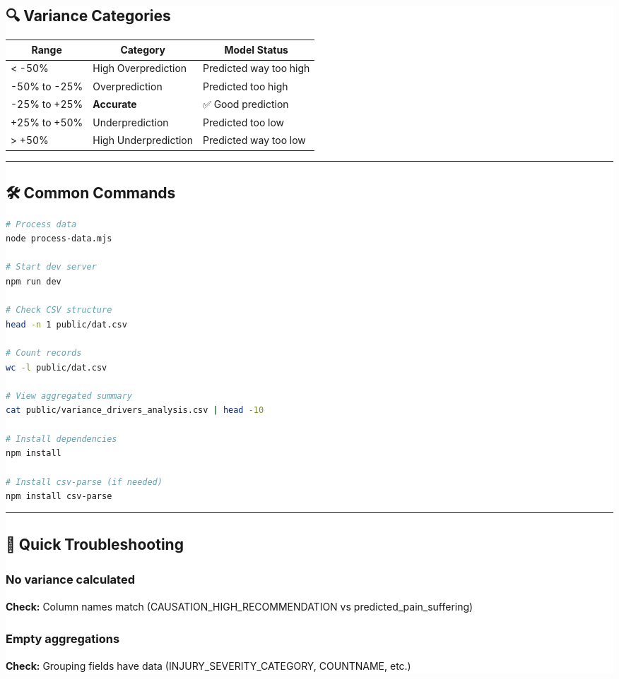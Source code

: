 
## 🔍 Variance Categories

| Range | Category | Model Status |
|-------|----------|--------------|
| < -50% | High Overprediction | Predicted way too high |
| -50% to -25% | Overprediction | Predicted too high |
| -25% to +25% | **Accurate** | ✅ Good prediction |
| +25% to +50% | Underprediction | Predicted too low |
| > +50% | High Underprediction | Predicted way too low |

---

## 🛠️ Common Commands

```bash
# Process data
node process-data.mjs

# Start dev server
npm run dev

# Check CSV structure
head -n 1 public/dat.csv

# Count records
wc -l public/dat.csv

# View aggregated summary
cat public/variance_drivers_analysis.csv | head -10

# Install dependencies
npm install

# Install csv-parse (if needed)
npm install csv-parse
```

---

## 🐛 Quick Troubleshooting

### No variance calculated
**Check:** Column names match (CAUSATION_HIGH_RECOMMENDATION vs predicted_pain_suffering)

### Empty aggregations
**Check:** Grouping fields have data (INJURY_SEVERITY_CATEGORY, COUNTNAME, etc.)
